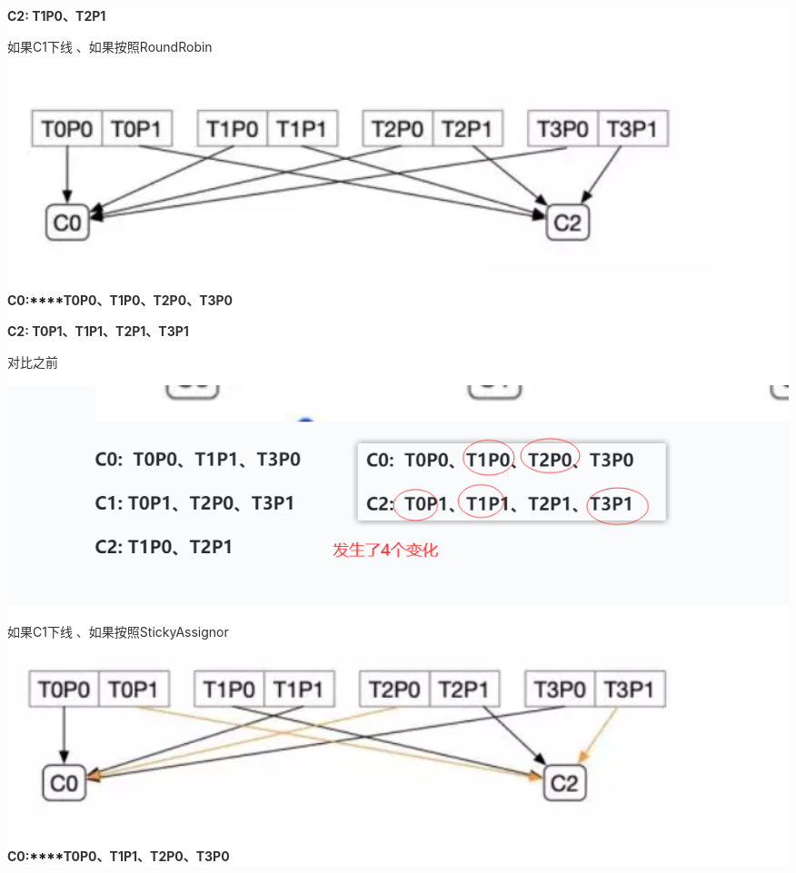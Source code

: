 **<font style="color:rgb(51, 51, 51);">C2: T1P0、T2P1</font>**

<font style="color:rgb(51, 51, 51);">如果C1下线 、如果按照RoundRobin</font>

![1737698387198-4a952bd3-3433-4bfe-802f-2ec4956e69f5.png](./img/5ab67-dCWffn22Ll/1737698387198-4a952bd3-3433-4bfe-802f-2ec4956e69f5-802758.png)

**<font style="color:rgb(51, 51, 51);">C0:</font>****<font style="color:rgb(51, 51, 51);">T0P0、T1P0、T2P0、T3P0</font>**

**<font style="color:rgb(51, 51, 51);">C2: T0P1、T1P1、T2P1、T3P1</font>**

<font style="color:rgb(51, 51, 51);">对比之前</font>

![1737698387219-71f04c56-a167-4fa9-813e-8bacd7ba0124.png](./img/5ab67-dCWffn22Ll/1737698387219-71f04c56-a167-4fa9-813e-8bacd7ba0124-954938.png)

<font style="color:rgb(51, 51, 51);">如果C1下线 、如果按照StickyAssignor</font>

![1737698387219-c1949ab6-dbac-4e9b-9c65-d2109b393280.png](./img/5ab67-dCWffn22Ll/1737698387219-c1949ab6-dbac-4e9b-9c65-d2109b393280-741554.png)

**<font style="color:rgb(51, 51, 51);">C0:</font>****<font style="color:rgb(51, 51, 51);">T0P0、T1P1、T2P0、T3P0</font>**
